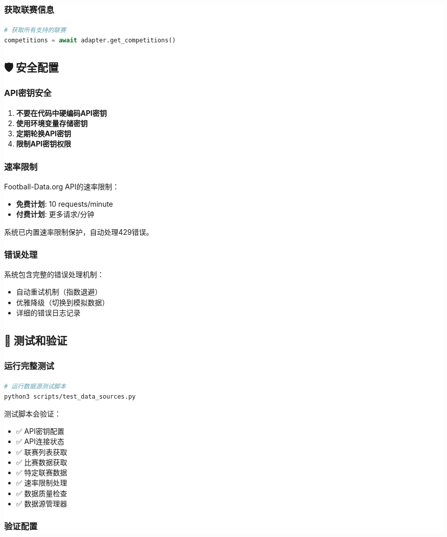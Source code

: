 ### 获取联赛信息

```python
# 获取所有支持的联赛
competitions = await adapter.get_competitions()
```

## 🛡️ 安全配置

### API密钥安全

1. **不要在代码中硬编码API密钥**
2. **使用环境变量存储密钥**
3. **定期轮换API密钥**
4. **限制API密钥权限**

### 速率限制

Football-Data.org API的速率限制：
- **免费计划**: 10 requests/minute
- **付费计划**: 更多请求/分钟

系统已内置速率限制保护，自动处理429错误。

### 错误处理

系统包含完整的错误处理机制：
- 自动重试机制（指数退避）
- 优雅降级（切换到模拟数据）
- 详细的错误日志记录

## 🧪 测试和验证

### 运行完整测试

```bash
# 运行数据源测试脚本
python3 scripts/test_data_sources.py
```

测试脚本会验证：
- ✅ API密钥配置
- ✅ API连接状态
- ✅ 联赛列表获取
- ✅ 比赛数据获取
- ✅ 特定联赛数据
- ✅ 速率限制处理
- ✅ 数据质量检查
- ✅ 数据源管理器

### 验证配置
